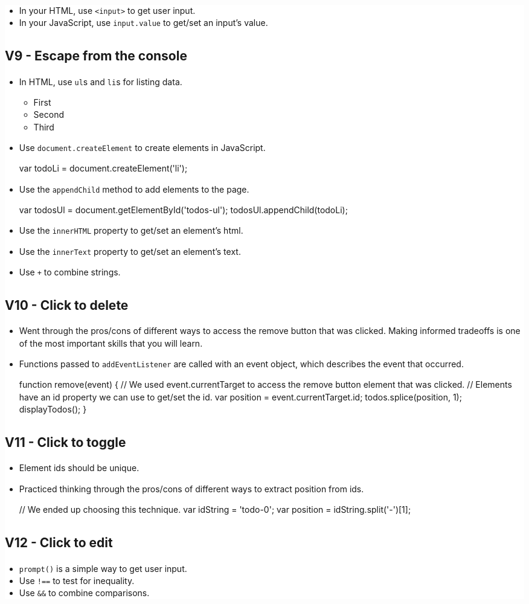 -   In your HTML, use `<input>` to get user input.
-   In your JavaScript, use `input.value` to get/set an input’s value.

V9 - Escape from the console
----------------------------

-   In HTML, use `ul`s and `li`s for listing data.



    <ul>
      <li>First</li>
      <li>Second</li>
      <li>Third</li>
    </ul>

-   Use `document.createElement` to create elements in JavaScript.

    var todoLi = document.createElement('li');

-   Use the `appendChild` method to add elements to the page.

    var todosUl = document.getElementById('todos-ul');
    todosUl.appendChild(todoLi);

-   Use the `innerHTML` property to get/set an element’s html.
-   Use the `innerText` property to get/set an element’s text.
-   Use `+` to combine strings.

V10 - Click to delete
---------------------

-   Went through the pros/cons of different ways to access the remove button that was clicked. Making informed tradeoffs is one of the most important skills that you will learn.
-   Functions passed to `addEventListener` are called with an event object, which describes the event that occurred.

    function remove(event) {
      // We used event.currentTarget to access the remove button element that was clicked.
      // Elements have an id property we can use to get/set the id.
      var position = event.currentTarget.id;
      todos.splice(position, 1);
      displayTodos();
    }

V11 - Click to toggle
---------------------

-   Element ids should be unique.
-   Practiced thinking through the pros/cons of different ways to extract position from ids.

    // We ended up choosing this technique.
    var idString = 'todo-0';
    var position = idString.split('-')[1];

V12 - Click to edit
-------------------

-   `prompt()` is a simple way to get user input.
-   Use `!==` to test for inequality.
-   Use `&&` to combine comparisons.
